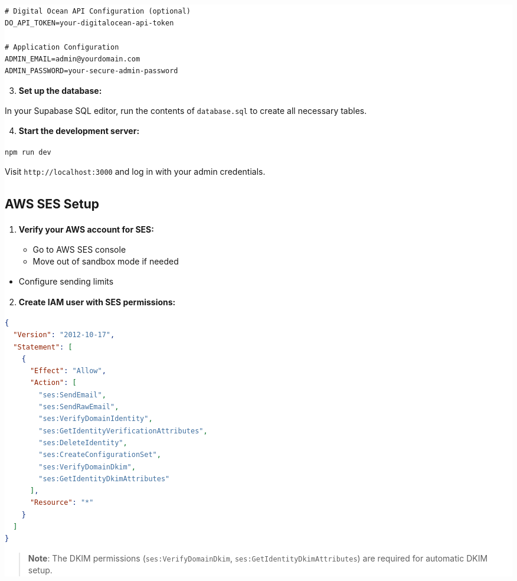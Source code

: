 ```env
# Digital Ocean API Configuration (optional)
DO_API_TOKEN=your-digitalocean-api-token

# Application Configuration
ADMIN_EMAIL=admin@yourdomain.com
ADMIN_PASSWORD=your-secure-admin-password
```

3. **Set up the database:**

In your Supabase SQL editor, run the contents of `database.sql` to create all necessary tables.

4. **Start the development server:**

```bash
npm run dev
```

Visit `http://localhost:3000` and log in with your admin credentials.

## AWS SES Setup

1. **Verify your AWS account for SES:**

   - Go to AWS SES console
   - Move out of sandbox mode if needed

- Configure sending limits

2. **Create IAM user with SES permissions:**

```json
{
  "Version": "2012-10-17",
  "Statement": [
    {
      "Effect": "Allow",
      "Action": [
        "ses:SendEmail",
        "ses:SendRawEmail",
        "ses:VerifyDomainIdentity",
        "ses:GetIdentityVerificationAttributes",
        "ses:DeleteIdentity",
        "ses:CreateConfigurationSet",
        "ses:VerifyDomainDkim",
        "ses:GetIdentityDkimAttributes"
      ],
      "Resource": "*"
    }
  ]
}
```

> **Note**: The DKIM permissions (`ses:VerifyDomainDkim`, `ses:GetIdentityDkimAttributes`) are required for automatic DKIM setup.
